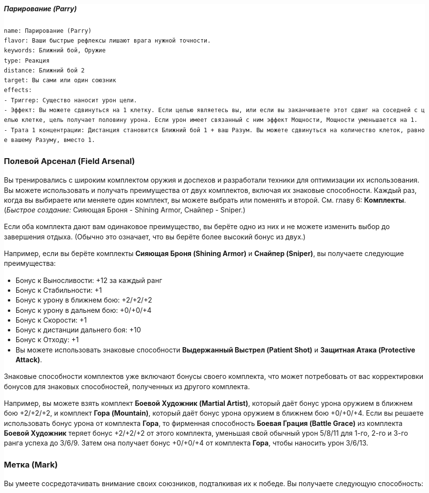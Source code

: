 ##### Парирование (Parry)
```ds-ab
name: Парирование (Parry)
flavor: Ваши быстрые рефлексы лишают врага нужной точности.
keywords: Ближний бой, Оружие
type: Реакция
distance: Ближний бой 2
target: Вы сами или один союзник
effects:
- Триггер: Существо наносит урон цели.
- Эффект: Вы можете сдвинуться на 1 клетку. Если целью являетесь вы, или если вы заканчиваете этот сдвиг на соседней с целью клетке, цель получает половину урона. Если урон имеет связанный с ним эффект Мощности, Мощности уменьшается на 1.
- Трата 1 концентрации: Дистанция становится Ближний бой 1 + ваш Разум. Вы можете сдвинуться на количество клеток, равное вашему Разуму, вместо 1.
```

### Полевой Арсенал (Field Arsenal)

Вы тренировались с широким комплектом оружия и доспехов и разработали техники для оптимизации их использования. Вы можете использовать и получать преимущества от двух комплектов, включая их знаковые способности. Каждый раз, когда вы выбираете или меняете один комплект, вы можете выбрать или поменять и второй. См. главу 6: **Комплекты**. (_Быстрое создание:_ Сияющая Броня - Shining Armor, Снайпер - Sniper.)

Если оба комплекта дают вам одинаковое преимущество, вы берёте одно из них и не можете изменить выбор до завершения отдыха. (Обычно это означает, что вы берёте более высокий бонус из двух.)

Например, если вы берёте комплекты **Сияющая Броня (Shining Armor)** и **Снайпер (Sniper)**, вы получаете следующие преимущества:

- Бонус к Выносливости: +12 за каждый ранг    
- Бонус к Стабильности: +1    
- Бонус к урону в ближнем бою: +2/+2/+2    
- Бонус к урону в дальнем бою: +0/+0/+4    
- Бонус к Скорости: +1    
- Бонус к дистанции дальнего боя: +10    
- Бонус к Отходу: +1    
- Вы можете использовать знаковые способности **Выдержанный Выстрел (Patient Shot)** и **Защитная Атака (Protective Attack)**.

Знаковые способности комплектов уже включают бонусы своего комплекта, что может потребовать от вас корректировки бонусов для знаковых способностей, полученных из другого комплекта.

Например, вы можете взять комплект **Боевой Художник (Martial Artist)**, который даёт бонус урона оружием в ближнем бою +2/+2/+2, и комплект **Гора (Mountain)**, который даёт бонус урона оружием в ближнем бою +0/+0/+4. Если вы решаете использовать бонус урона от комплекта **Гора**, то фирменная способность **Боевая Грация (Battle Grace)** из комплекта **Боевой Художник** теряет бонус +2/+2/+2 от этого комплекта, уменьшая свой обычный урон 5/8/11 для 1-го, 2-го и 3-го ранга успеха до 3/6/9. Затем она получает бонус +0/+0/+4 от комплекта **Гора**, чтобы наносить урон 3/6/13.

### Метка (Mark)

Вы умеете сосредотачивать внимание своих союзников, подталкивая их к победе. Вы получаете следующую способность:
